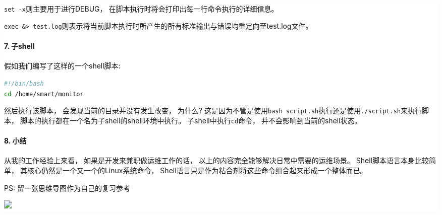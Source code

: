 `set -x`则主要用于进行DEBUG， 在脚本执行时将会打印出每一行命令执行的详细信息。

`exec &> test.log`则表示将当前脚本执行时所产生的所有标准输出与错误均重定向至test.log文件。

#### 7. 子shell
假如我们编写了这样的一个shell脚本:

```bash
#!/bin/bash
cd /home/smart/monitor
```

然后执行该脚本， 会发现当前的目录并没有发生改变， 为什么? 这是因为不管是使用`bash script.sh`执行还是使用`./script.sh`来执行脚本， 脚本的执行都在一个名为子shell的shell环境中执行。 子shell中执行`cd`命令， 并不会影响到当前的shell状态。

#### 8. 小结
从我的工作经验上来看， 如果是开发来兼职做运维工作的话， 以上的内容完全能够解决日常中需要的运维场景。 Shell脚本语言本身比较简单， 其核心仍然是一个又一个的Linux系统命令， Shell语言只是作为粘合剂将这些命令组合起来形成一个整体而已。

PS: 留一张思维导图作为自己的复习参考

![](https://smartkeyerror.oss-cn-shenzhen.aliyuncs.com/Blog/ShellScript.png)